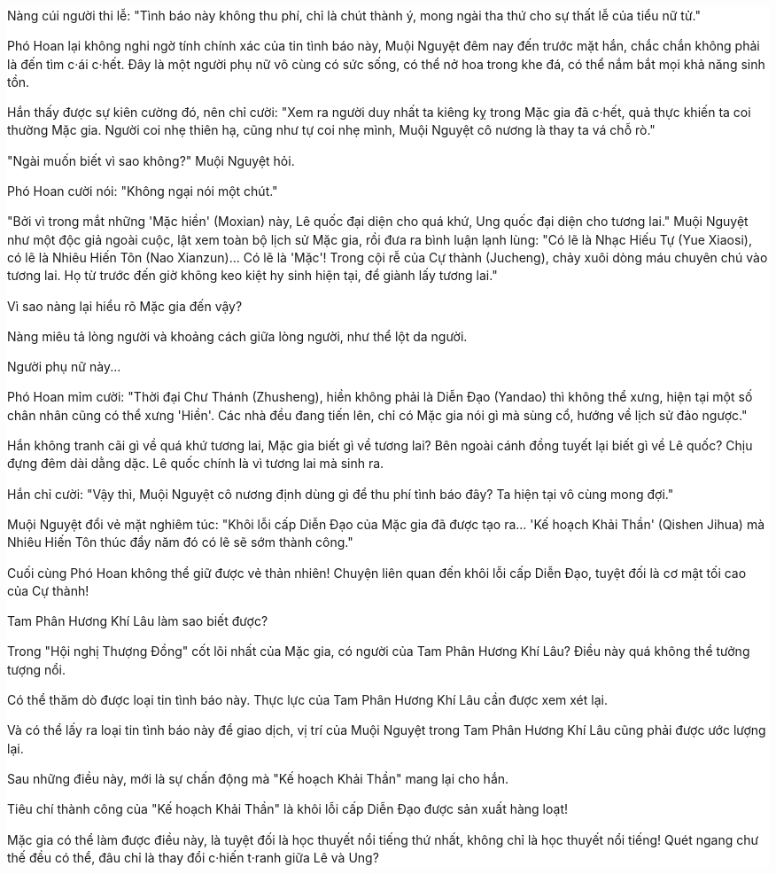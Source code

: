 Nàng cúi người thi lễ: "Tình báo này không thu phí, chỉ là chút thành ý, mong ngài tha thứ cho sự thất lễ của tiểu nữ tử."

Phó Hoan lại không nghi ngờ tính chính xác của tin tình báo này, Muội Nguyệt đêm nay đến trước mặt hắn, chắc chắn không phải là đến tìm c·ái c·hết. Đây là một người phụ nữ vô cùng có sức sống, có thể nở hoa trong khe đá, có thể nắm bắt mọi khả năng sinh tồn.

Hắn thấy được sự kiên cường đó, nên chỉ cười: "Xem ra người duy nhất ta kiêng kỵ trong Mặc gia đã c·hết, quả thực khiến ta coi thường Mặc gia. Người coi nhẹ thiên hạ, cũng như tự coi nhẹ mình, Muội Nguyệt cô nương là thay ta vá chỗ rò."

"Ngài muốn biết vì sao không?" Muội Nguyệt hỏi.

Phó Hoan cười nói: "Không ngại nói một chút."

"Bởi vì trong mắt những 'Mặc hiền' (Moxian) này, Lê quốc đại diện cho quá khứ, Ung quốc đại diện cho tương lai." Muội Nguyệt như một độc giả ngoài cuộc, lật xem toàn bộ lịch sử Mặc gia, rồi đưa ra bình luận lạnh lùng: "Có lẽ là Nhạc Hiếu Tự (Yue Xiaosi), có lẽ là Nhiêu Hiến Tôn (Nao Xianzun)... Có lẽ là 'Mặc'! Trong cội rễ của Cự thành (Jucheng), chảy xuôi dòng máu chuyên chú vào tương lai. Họ từ trước đến giờ không keo kiệt hy sinh hiện tại, để giành lấy tương lai."

Vì sao nàng lại hiểu rõ Mặc gia đến vậy?

Nàng miêu tả lòng người và khoảng cách giữa lòng người, như thể lột da người.

Người phụ nữ này...

Phó Hoan mỉm cười: "Thời đại Chư Thánh (Zhusheng), hiền không phải là Diễn Đạo (Yandao) thì không thể xưng, hiện tại một số chân nhân cũng có thể xưng 'Hiền'. Các nhà đều đang tiến lên, chỉ có Mặc gia nói gì mà sùng cổ, hướng về lịch sử đảo ngược."

Hắn không tranh cãi gì về quá khứ tương lai, Mặc gia biết gì về tương lai? Bên ngoài cánh đồng tuyết lại biết gì về Lê quốc? Chịu đựng đêm dài dằng dặc. Lê quốc chính là vì tương lai mà sinh ra.

Hắn chỉ cười: "Vậy thì, Muội Nguyệt cô nương định dùng gì để thu phí tình báo đây? Ta hiện tại vô cùng mong đợi."

Muội Nguyệt đổi vẻ mặt nghiêm túc: "Khôi lỗi cấp Diễn Đạo của Mặc gia đã được tạo ra... 'Kế hoạch Khải Thần' (Qishen Jihua) mà Nhiêu Hiến Tôn thúc đẩy năm đó có lẽ sẽ sớm thành công."

Cuối cùng Phó Hoan không thể giữ được vẻ thản nhiên! Chuyện liên quan đến khôi lỗi cấp Diễn Đạo, tuyệt đối là cơ mật tối cao của Cự thành!

Tam Phân Hương Khí Lâu làm sao biết được?

Trong "Hội nghị Thượng Đồng" cốt lõi nhất của Mặc gia, có người của Tam Phân Hương Khí Lâu? Điều này quá không thể tưởng tượng nổi.

Có thể thăm dò được loại tin tình báo này. Thực lực của Tam Phân Hương Khí Lâu cần được xem xét lại.

Và có thể lấy ra loại tin tình báo này để giao dịch, vị trí của Muội Nguyệt trong Tam Phân Hương Khí Lâu cũng phải được ước lượng lại.

Sau những điều này, mới là sự chấn động mà "Kế hoạch Khải Thần" mang lại cho hắn.

Tiêu chí thành công của "Kế hoạch Khải Thần" là khôi lỗi cấp Diễn Đạo được sản xuất hàng loạt!

Mặc gia có thể làm được điều này, là tuyệt đối là học thuyết nổi tiếng thứ nhất, không chỉ là học thuyết nổi tiếng! Quét ngang chư thế đều có thể, đâu chỉ là thay đổi c·hiến t·ranh giữa Lê và Ung?
